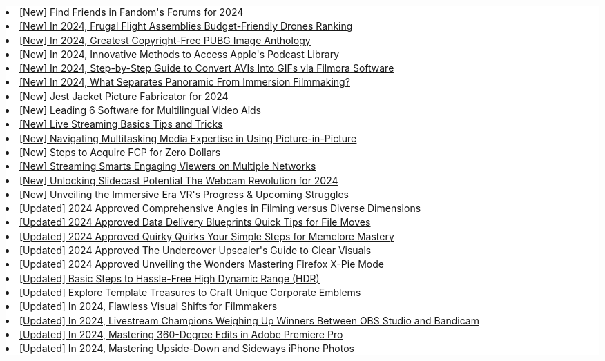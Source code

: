 <li><a href="https://eaxpv-info.techidaily.com/new-find-friends-in-fandoms-forums-for-2024/"><u>[New] Find Friends in Fandom's Forums for 2024</u></a></li>
<li><a href="https://article-files.techidaily.com/new-in-2024-frugal-flight-assemblies-budget-friendly-drones-ranking/"><u>[New] In 2024, Frugal Flight Assemblies Budget-Friendly Drones Ranking</u></a></li>
<li><a href="https://article-files.techidaily.com/new-in-2024-greatest-copyright-free-pubg-image-anthology/"><u>[New] In 2024, Greatest Copyright-Free PUBG Image Anthology</u></a></li>
<li><a href="https://article-files.techidaily.com/new-in-2024-innovative-methods-to-access-apples-podcast-library/"><u>[New] In 2024, Innovative Methods to Access Apple's Podcast Library</u></a></li>
<li><a href="https://article-files.techidaily.com/new-in-2024-step-by-step-guide-to-convert-avis-into-gifs-via-filmora-software/"><u>[New] In 2024, Step-by-Step Guide to Convert AVIs Into GIFs via Filmora Software</u></a></li>
<li><a href="https://article-files.techidaily.com/new-in-2024-what-separates-panoramic-from-immersion-filmmaking/"><u>[New] In 2024, What Separates Panoramic From Immersion Filmmaking?</u></a></li>
<li><a href="https://article-files.techidaily.com/new-jest-jacket-picture-fabricator-for-2024/"><u>[New] Jest Jacket Picture Fabricator for 2024</u></a></li>
<li><a href="https://extra-skills.techidaily.com/new-leading-6-software-for-multilingual-video-aids/"><u>[New] Leading 6 Software for Multilingual Video Aids</u></a></li>
<li><a href="https://article-files.techidaily.com/new-live-streaming-basics-tips-and-tricks/"><u>[New] Live Streaming Basics Tips and Tricks</u></a></li>
<li><a href="https://article-files.techidaily.com/new-navigating-multitasking-media-expertise-in-using-picture-in-picture/"><u>[New] Navigating Multitasking Media Expertise in Using Picture-in-Picture</u></a></li>
<li><a href="https://extra-approaches.techidaily.com/new-steps-to-acquire-fcp-for-zero-dollars/"><u>[New] Steps to Acquire FCP for Zero Dollars</u></a></li>
<li><a href="https://youtube-tips.techidaily.com/treaming-smarts-engaging-viewers-on-multiple-networks/"><u>[New] Streaming Smarts Engaging Viewers on Multiple Networks</u></a></li>
<li><a href="https://screen-video-capture.techidaily.com/new-unlocking-slidecast-potential-the-webcam-revolution-for-2024/"><u>[New] Unlocking Slidecast Potential The Webcam Revolution for 2024</u></a></li>
<li><a href="https://article-files.techidaily.com/new-unveiling-the-immersive-era-vrs-progress-and-upcoming-struggles/"><u>[New] Unveiling the Immersive Era VR's Progress & Upcoming Struggles</u></a></li>
<li><a href="https://article-files.techidaily.com/updated-2024-approved-comprehensive-angles-in-filming-versus-diverse-dimensions/"><u>[Updated] 2024 Approved Comprehensive Angles in Filming versus Diverse Dimensions</u></a></li>
<li><a href="https://article-files.techidaily.com/updated-2024-approved-data-delivery-blueprints-quick-tips-for-file-moves/"><u>[Updated] 2024 Approved Data Delivery Blueprints Quick Tips for File Moves</u></a></li>
<li><a href="https://article-files.techidaily.com/updated-2024-approved-quirky-quirks-your-simple-steps-for-memelore-mastery/"><u>[Updated] 2024 Approved Quirky Quirks Your Simple Steps for Memelore Mastery</u></a></li>
<li><a href="https://article-files.techidaily.com/updated-2024-approved-the-undercover-upscalers-guide-to-clear-visuals/"><u>[Updated] 2024 Approved The Undercover Upscaler's Guide to Clear Visuals</u></a></li>
<li><a href="https://article-files.techidaily.com/updated-2024-approved-unveiling-the-wonders-mastering-firefox-x-pie-mode/"><u>[Updated] 2024 Approved Unveiling the Wonders Mastering Firefox X-Pie Mode</u></a></li>
<li><a href="https://extra-tips.techidaily.com/updated-basic-steps-to-hassle-free-high-dynamic-range-hdr/"><u>[Updated] Basic Steps to Hassle-Free High Dynamic Range (HDR)</u></a></li>
<li><a href="https://article-files.techidaily.com/updated-explore-template-treasures-to-craft-unique-corporate-emblems/"><u>[Updated] Explore Template Treasures to Craft Unique Corporate Emblems</u></a></li>
<li><a href="https://screen-mirroring-recording.techidaily.com/updated-in-2024-flawless-visual-shifts-for-filmmakers/"><u>[Updated] In 2024, Flawless Visual Shifts for Filmmakers</u></a></li>
<li><a href="https://desktop-recording.techidaily.com/updated-in-2024-livestream-champions-weighing-up-winners-between-obs-studio-and-bandicam/"><u>[Updated] In 2024, Livestream Champions Weighing Up Winners Between OBS Studio and Bandicam</u></a></li>
<li><a href="https://article-files.techidaily.com/updated-in-2024-mastering-360-degree-edits-in-adobe-premiere-pro/"><u>[Updated] In 2024, Mastering 360-Degree Edits in Adobe Premiere Pro</u></a></li>
<li><a href="https://article-tips.techidaily.com/updated-in-2024-mastering-upside-down-and-sideways-iphone-photos/"><u>[Updated] In 2024, Mastering Upside-Down and Sideways iPhone Photos</u></a></li>